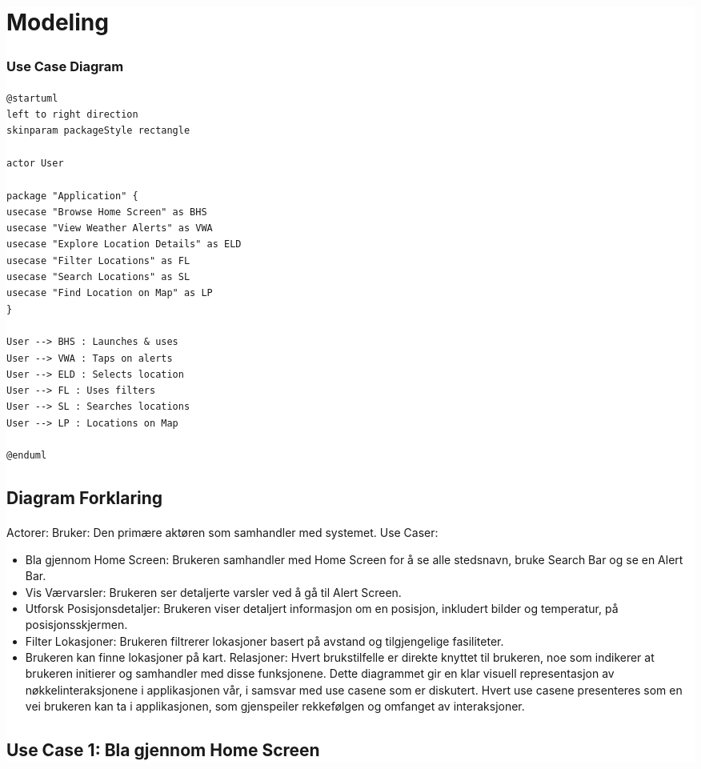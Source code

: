# Modeling

### Use Case Diagram
```plantuml
@startuml
left to right direction
skinparam packageStyle rectangle

actor User

package "Application" {
usecase "Browse Home Screen" as BHS
usecase "View Weather Alerts" as VWA
usecase "Explore Location Details" as ELD
usecase "Filter Locations" as FL
usecase "Search Locations" as SL
usecase "Find Location on Map" as LP
}

User --> BHS : Launches & uses
User --> VWA : Taps on alerts
User --> ELD : Selects location
User --> FL : Uses filters
User --> SL : Searches locations
User --> LP : Locations on Map

@enduml
```

## Diagram Forklaring
Actorer:
Bruker: Den primære aktøren som samhandler med systemet.
Use Caser:
- Bla gjennom Home Screen: Brukeren samhandler med Home Screen for å se alle stedsnavn, bruke Search Bar og se en Alert Bar.
- Vis Værvarsler: Brukeren ser detaljerte varsler ved å gå til Alert Screen.
- Utforsk Posisjonsdetaljer: Brukeren viser detaljert informasjon om en posisjon, inkludert bilder og temperatur, på posisjonsskjermen.
- Filter Lokasjoner: Brukeren filtrerer lokasjoner basert på avstand og tilgjengelige fasiliteter.
- Brukeren kan finne lokasjoner på kart.
Relasjoner: Hvert brukstilfelle er direkte knyttet til brukeren, noe som indikerer at brukeren initierer og samhandler med disse funksjonene.
Dette diagrammet gir en klar visuell representasjon av nøkkelinteraksjonene i applikasjonen vår, i samsvar med use casene som er diskutert. Hvert use casene presenteres som en vei brukeren kan ta i applikasjonen, som gjenspeiler rekkefølgen og omfanget av interaksjoner.


## Use Case 1: Bla gjennom Home Screen
